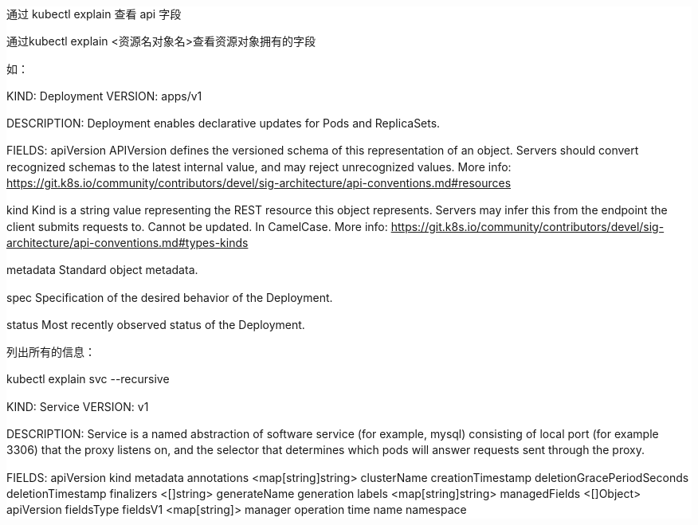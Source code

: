 
通过 kubectl explain 查看 api 字段

通过kubectl explain <资源名对象名>查看资源对象拥有的字段

如：

KIND:     Deployment
VERSION:  apps/v1

DESCRIPTION:
     Deployment enables declarative updates for Pods and ReplicaSets.

FIELDS:
   apiVersion	<string>
     APIVersion defines the versioned schema of this representation of an
     object. Servers should convert recognized schemas to the latest internal
     value, and may reject unrecognized values. More info:
     https://git.k8s.io/community/contributors/devel/sig-architecture/api-conventions.md#resources

   kind	<string>
     Kind is a string value representing the REST resource this object
     represents. Servers may infer this from the endpoint the client submits
     requests to. Cannot be updated. In CamelCase. More info:
     https://git.k8s.io/community/contributors/devel/sig-architecture/api-conventions.md#types-kinds

   metadata	<Object>
     Standard object metadata.

   spec	<Object>
     Specification of the desired behavior of the Deployment.

   status	<Object>
     Most recently observed status of the Deployment.

列出所有的信息：

kubectl explain svc --recursive

KIND:     Service
VERSION:  v1

DESCRIPTION:
     Service is a named abstraction of software service (for example, mysql)
     consisting of local port (for example 3306) that the proxy listens on, and
     the selector that determines which pods will answer requests sent through
     the proxy.

FIELDS:
   apiVersion	<string>
   kind	<string>
   metadata	<Object>
      annotations	<map[string]string>
      clusterName	<string>
      creationTimestamp	<string>
      deletionGracePeriodSeconds	<integer>
      deletionTimestamp	<string>
      finalizers	<[]string>
      generateName	<string>
      generation	<integer>
      labels	<map[string]string>
      managedFields	<[]Object>
         apiVersion	<string>
         fieldsType	<string>
         fieldsV1	<map[string]>
         manager	<string>
         operation	<string>
         time	<string>
      name	<string>
      namespace	<string>